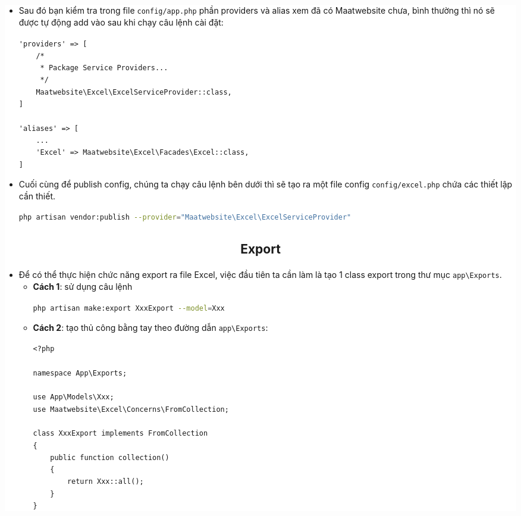 - Sau đó bạn kiểm tra trong file `config/app.php` phần providers và alias xem đã có Maatwebsite chưa, bình thường thì nó sẽ được tự động add vào sau khi chạy câu lệnh cài đặt:
    ```php:app.php
    'providers' => [
        /*
         * Package Service Providers...
         */
        Maatwebsite\Excel\ExcelServiceProvider::class,
    ]
    
    'aliases' => [
        ...
        'Excel' => Maatwebsite\Excel\Facades\Excel::class,
    ]
    ```

- Cuối cùng để publish config, chúng ta chạy câu lệnh bên dưới thì sẽ tạo ra một file config `config/excel.php` chứa các thiết lập cần thiết.
    ```bash
    php artisan vendor:publish --provider="Maatwebsite\Excel\ExcelServiceProvider"
    ```
    
<div align="center">
    
##  
</div>

<div align="center">
    
##  Export

</div>

- Để có thể thực hiện chức năng export ra file Excel, việc đầu tiên ta cần làm là tạo 1 class export trong thư mục `app\Exports`.
    - **Cách 1**: sử dụng câu lệnh
        ```bash
        php artisan make:export XxxExport --model=Xxx
        ```
    - **Cách 2**: tạo thủ công bằng tay theo đường dẫn `app\Exports`:
        ```XxxExport.php
        <?php

        namespace App\Exports;

        use App\Models\Xxx;
        use Maatwebsite\Excel\Concerns\FromCollection;

        class XxxExport implements FromCollection
        {
            public function collection()
            {
                return Xxx::all();
            }
        }
        ```
